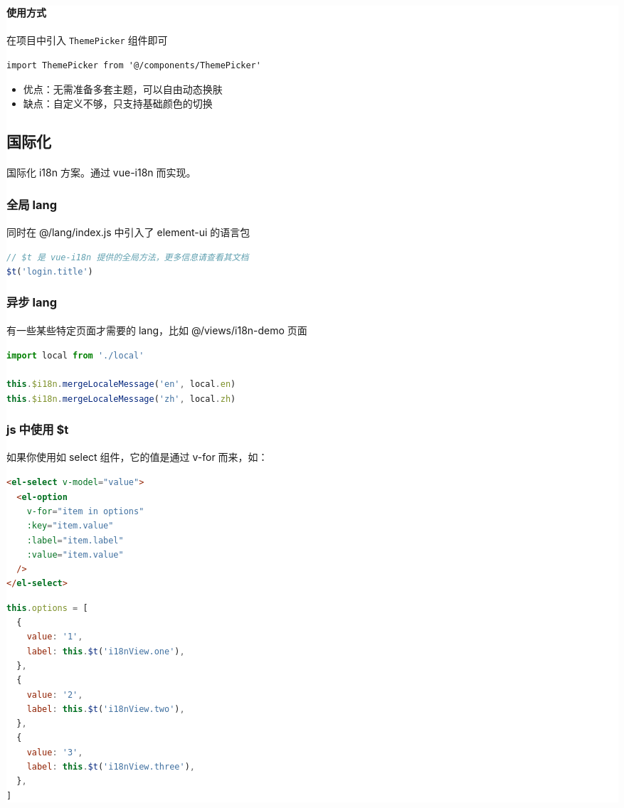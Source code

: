 #### 使用方式

在项目中引入 `ThemePicker` 组件即可

`import ThemePicker from '@/components/ThemePicker'`

- 优点：无需准备多套主题，可以自由动态换肤
- 缺点：自定义不够，只支持基础颜色的切换

## 国际化

国际化 i18n 方案。通过 vue-i18n 而实现。

### 全局 lang

同时在 @/lang/index.js 中引入了 element-ui 的语言包

```js
// $t 是 vue-i18n 提供的全局方法，更多信息请查看其文档
$t('login.title')
```

### 异步 lang

有一些某些特定页面才需要的 lang，比如 @/views/i18n-demo 页面

```js
import local from './local'

this.$i18n.mergeLocaleMessage('en', local.en)
this.$i18n.mergeLocaleMessage('zh', local.zh)
```

### js 中使用 \$t

如果你使用如 select 组件，它的值是通过 v-for 而来，如：

```html
<el-select v-model="value">
  <el-option
    v-for="item in options"
    :key="item.value"
    :label="item.label"
    :value="item.value"
  />
</el-select>
```

```js
this.options = [
  {
    value: '1',
    label: this.$t('i18nView.one'),
  },
  {
    value: '2',
    label: this.$t('i18nView.two'),
  },
  {
    value: '3',
    label: this.$t('i18nView.three'),
  },
]
```
